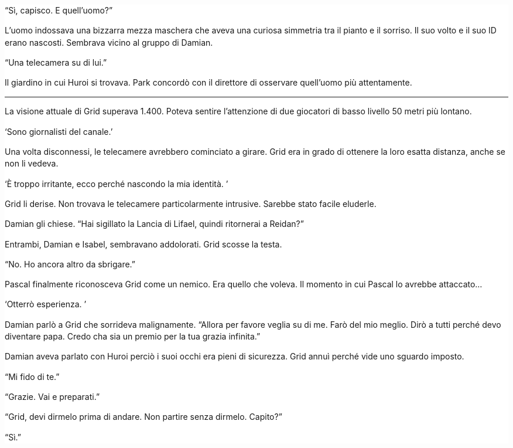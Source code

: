 “Sì, capisco. E quell’uomo?”


L’uomo indossava una bizzarra mezza maschera che aveva una curiosa simmetria tra il pianto e il sorriso. Il suo volto e il suo ID erano nascosti. Sembrava vicino al gruppo di Damian.


“Una telecamera su di lui.”


Il giardino in cui Huroi si trovava. Park concordò con il direttore di osservare quell’uomo più attentamente.


***


La visione attuale di Grid superava 1.400. Poteva sentire l’attenzione di due giocatori di basso livello 50 metri più lontano.


‘Sono giornalisti del canale.’


Una volta disconnessi, le telecamere avrebbero cominciato a girare. Grid era in grado di ottenere la loro esatta distanza, anche se non li vedeva.


‘È troppo irritante, ecco perché nascondo la mia identità. ’


Grid li derise. Non trovava le telecamere particolarmente intrusive. Sarebbe stato facile eluderle.


Damian gli chiese. “Hai sigillato la Lancia di Lifael, quindi ritornerai a Reidan?”


Entrambi, Damian e Isabel, sembravano addolorati. Grid scosse la testa.


“No. Ho ancora altro da sbrigare.”


Pascal finalmente riconosceva Grid come un nemico. Era quello che voleva. Il momento in cui Pascal lo avrebbe attaccato…


‘Otterrò esperienza. ’


Damian parlò a Grid che sorrideva malignamente. “Allora per favore veglia su di me. Farò del mio meglio. Dirò a tutti perché devo diventare papa. Credo cha sia un premio per la tua grazia infinita.”


Damian aveva parlato con Huroi perciò i suoi occhi era pieni di sicurezza. Grid annuì perché vide uno sguardo imposto.


“Mi fido di te.”


“Grazie. Vai e preparati.”


“Grid, devi dirmelo prima di andare. Non partire senza dirmelo. Capito?”


“Sì.”
